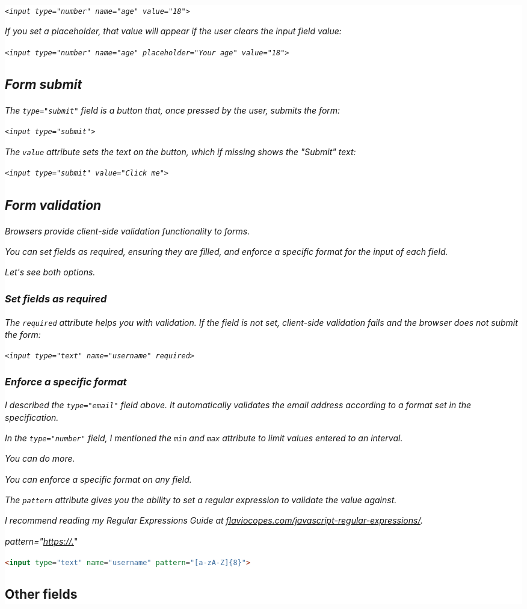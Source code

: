 _`<input type="number" name="age" value="18">`_ 

_If you set a placeholder, that value will appear if the user clears the input field value:_

_`<input type="number" name="age" placeholder="Your age" value="18">`_ 

## _****Form submit****_

_The  `type="submit"`  field is a button that, once pressed by the user, submits the form:_

_`<input type="submit">`_ 

_The  `value`  attribute sets the text on the button, which if missing shows the "Submit" text:_

_`<input type="submit" value="Click me">`_ 

## _****Form validation****_

_Browsers provide client-side validation functionality to forms._

_You can set fields as required, ensuring they are filled, and enforce a specific format for the input of each field._

_Let's see both options._

### _****Set fields as required****_

_The  `required`  attribute helps you with validation. If the field is not set, client-side validation fails and the browser does not submit the form:_

_`<input type="text" name="username" required>`_ 

### _****Enforce a specific format****_

_I described the  `type="email"`  field above. It automatically validates the email address according to a format set in the specification._

_In the  `type="number"`  field, I mentioned the  `min`  and  `max`  attribute to limit values entered to an interval._

_You can do more._

_You can enforce a specific format on any field._

_The  `pattern`  attribute gives you the ability to set a regular expression to validate the value against._

_I recommend reading my Regular Expressions Guide at  [flaviocopes.com/javascript-regular-expressions/][36]._

_pattern="[https://.][37]_"

```html
<input type="text" name="username" pattern="[a-zA-Z]{8}">

```

## ****Other fields****


[1]: https://flaviocopes.com/page/html-handbook/
[2]: https://twitter.com/flaviocopes
[3]: https://flaviocopes.com/
[4]: https://www.freecodecamp.org/news/the-html-handbook/#preface
[5]: https://www.freecodecamp.org/news/the-html-handbook/#html-basics
[6]: https://www.freecodecamp.org/news/the-html-handbook/#the-document-heading
[7]: https://www.freecodecamp.org/news/the-html-handbook/#the-document-body
[8]: https://www.freecodecamp.org/news/the-html-handbook/#tags-that-interact-with-text
[9]: https://www.freecodecamp.org/news/the-html-handbook/#links
[10]: https://www.freecodecamp.org/news/the-html-handbook/#container-tags-and-page-structure-html
[11]: https://www.freecodecamp.org/news/the-html-handbook/#forms
[12]: https://www.freecodecamp.org/news/the-html-handbook/#tables
[13]: https://www.freecodecamp.org/news/the-html-handbook/#multimedia-tags-audio-and-video
[14]: https://www.freecodecamp.org/news/the-html-handbook/#iframes
[15]: https://www.freecodecamp.org/news/the-html-handbook/#images
[16]: https://www.freecodecamp.org/news/the-html-handbook/#accessibility
[17]: http://info.cern.ch/hypertext/WWW/TheProject.html
[18]: https://tools.ietf.org/html/rfc1983
[19]: https://html.spec.whatwg.org/multipage
[20]: https://developer.mozilla.org/en-US/docs/Web/CSS/white-space
[21]: https://www.w3.org/TR/CSS2/text.html#white-space-model
[22]: https://flaviocopes.com/javascript-async-defer/
[23]: https://twitter.com/googlewmc/status/1108726443251519489
[24]: https://flaviocopes.com/
[25]: https://developer.mozilla.org/en-US/docs/Mozilla/Mobile/Viewport_meta_tag
[26]: http://flaviocopes.com/another-page
[27]: https://flaviocopes.com/
[28]: https://flaviocopes.com/axios/
[29]: https://flaviocopes.com/test
[30]: https://flaviocopes.com/axios/test
[31]: https://flaviocopes.com/
[32]: https://flaviocopes.com/
[33]: https://flaviocopes.com/contacts
[34]: https://flaviocopes.com/
[35]: https://flaviocopes.com/new-contact
[36]: https://flaviocopes.com/javascript-regular-expressions/
[37]: https://.%2A/
[38]: https://codepen.io/flaviocopes/pen/ZdWQPm
[39]: https://site.com/page.html
[40]: https://responsivebreakpoints.com/
[41]: https://caniuse.com/#search=picture
[42]: https://chrome.google.com/webstore/detail/chromevox/kgejglhpjiefppelpmljglcjbhoiplfn/
[43]: https://css-tricks.com/accessible-svgs/
[44]: https://developer.mozilla.org/en-US/docs/Web/Accessibility/ARIA/Roles
[45]: https://www.w3.org/TR/WCAG20/
[46]: https://webaim.org/
[47]: https://developers.google.com/web/fundamentals/accessibility/
[48]: https://flaviocopes.com/page/html-handbook/